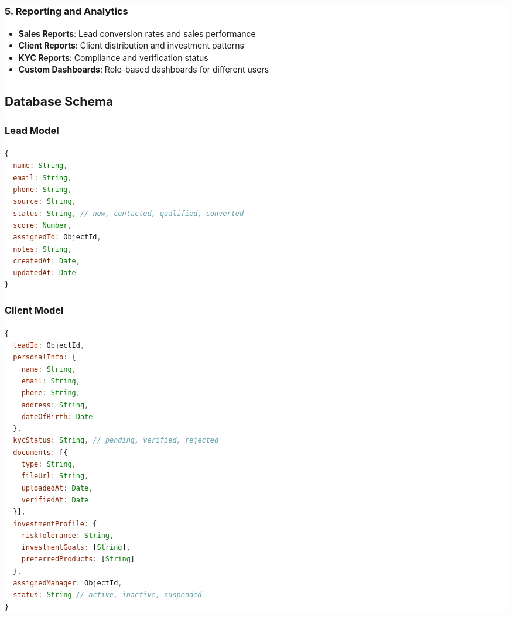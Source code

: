 ### 5. Reporting and Analytics
- **Sales Reports**: Lead conversion rates and sales performance
- **Client Reports**: Client distribution and investment patterns
- **KYC Reports**: Compliance and verification status
- **Custom Dashboards**: Role-based dashboards for different users

## Database Schema

### Lead Model
```javascript
{
  name: String,
  email: String,
  phone: String,
  source: String,
  status: String, // new, contacted, qualified, converted
  score: Number,
  assignedTo: ObjectId,
  notes: String,
  createdAt: Date,
  updatedAt: Date
}
```

### Client Model
```javascript
{
  leadId: ObjectId,
  personalInfo: {
    name: String,
    email: String,
    phone: String,
    address: String,
    dateOfBirth: Date
  },
  kycStatus: String, // pending, verified, rejected
  documents: [{
    type: String,
    fileUrl: String,
    uploadedAt: Date,
    verifiedAt: Date
  }],
  investmentProfile: {
    riskTolerance: String,
    investmentGoals: [String],
    preferredProducts: [String]
  },
  assignedManager: ObjectId,
  status: String // active, inactive, suspended
}
```
